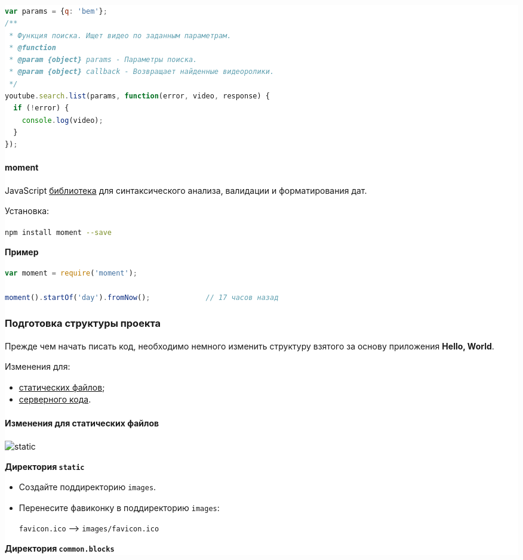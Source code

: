 ```js
var params = {q: 'bem'};
/**
 * Функция поиска. Ищет видео по заданным параметрам.
 * @function
 * @param {object} params - Параметры поиска.
 * @param {object} callback - Возвращает найденные видеоролики.
 */
youtube.search.list(params, function(error, video, response) {
  if (!error) {
    console.log(video);
  }
});
```

#### moment

JavaScript [библиотека](http://momentjs.com) для синтаксического анализа, валидации и форматирования дат.

Установка:

```bash
npm install moment --save
```

**Пример**

```js
var moment = require('moment');

moment().startOf('day').fromNow();             // 17 часов назад
```

### Подготовка структуры проекта

Прежде чем начать писать код, необходимо немного изменить структуру взятого за основу приложения **Hello, World**.

Изменения для:

* [статических файлов](#Изменения-для-статических-файлов);
* [серверного кода](#Изменения-для-серверного-кода).

#### Изменения для статических файлов

![static](https://rawgit.com/godfreyd/bem-in-dynamic/master/static/images/static-changes.svg)

**Директория `static`**

* Создайте поддиректорию `images`.

* Перенесите фавиконку в поддиректорию `images`:

  `favicon.ico` —> `images/favicon.ico`

**Директория `common.blocks`**
